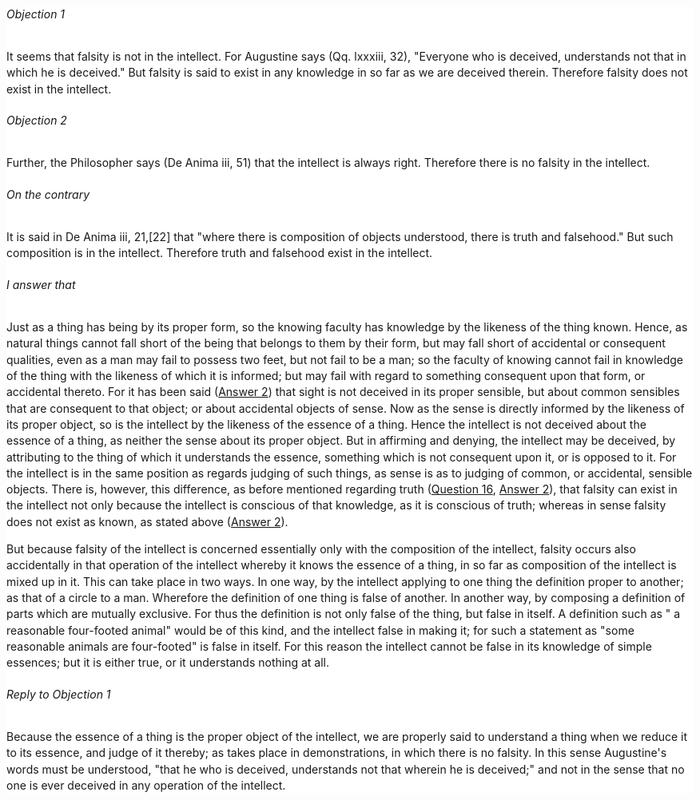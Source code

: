 ###### Objection 1
It seems that falsity is not in the intellect. For Augustine says (Qq. lxxxiii, 32), "Everyone who is deceived, understands not that in which he is deceived." But falsity is said to exist in any knowledge in so far as we are deceived therein. Therefore falsity does not exist in the intellect.  

###### Objection 2
Further, the Philosopher says (De Anima iii, 51) that the intellect is always right. Therefore there is no falsity in the intellect.  

###### On the contrary
It is said in De Anima iii, 21,\[22\] that "where there is composition of objects understood, there is truth and falsehood." But such composition is in the intellect. Therefore truth and falsehood exist in the intellect.  

###### I answer that
Just as a thing has being by its proper form, so the knowing faculty has knowledge by the likeness of the thing known. Hence, as natural things cannot fall short of the being that belongs to them by their form, but may fall short of accidental or consequent qualities, even as a man may fail to possess two feet, but not fail to be a man; so the faculty of knowing cannot fail in knowledge of the thing with the likeness of which it is informed; but may fail with regard to something consequent upon that form, or accidental thereto. For it has been said ([Answer 2](#2.%20Whether%20there%20is%20falsity%20in%20the%20senses?%20)) that sight is not deceived in its proper sensible, but about common sensibles that are consequent to that object; or about accidental objects of sense. Now as the sense is directly informed by the likeness of its proper object, so is the intellect by the likeness of the essence of a thing. Hence the intellect is not deceived about the essence of a thing, as neither the sense about its proper object. But in affirming and denying, the intellect may be deceived, by attributing to the thing of which it understands the essence, something which is not consequent upon it, or is opposed to it. For the intellect is in the same position as regards judging of such things, as sense is as to judging of common, or accidental, sensible objects. There is, however, this difference, as before mentioned regarding truth ([Question 16](16.%20Truth.md), [Answer 2](16.%20Truth.md#2.%20Whether%20truth%20resides%20only%20in%20the%20intellect%20composing%20and%20dividing?%20)), that falsity can exist in the intellect not only because the intellect is conscious of that knowledge, as it is conscious of truth; whereas in sense falsity does not exist as known, as stated above ([Answer 2](#2.%20Whether%20there%20is%20falsity%20in%20the%20senses?%20)).  

But because falsity of the intellect is concerned essentially only with the composition of the intellect, falsity occurs also accidentally in that operation of the intellect whereby it knows the essence of a thing, in so far as composition of the intellect is mixed up in it. This can take place in two ways. In one way, by the intellect applying to one thing the definition proper to another; as that of a circle to a man. Wherefore the definition of one thing is false of another. In another way, by composing a definition of parts which are mutually exclusive. For thus the definition is not only false of the thing, but false in itself. A definition such as " a reasonable four-footed animal" would be of this kind, and the intellect false in making it; for such a statement as "some reasonable animals are four-footed" is false in itself. For this reason the intellect cannot be false in its knowledge of simple essences; but it is either true, or it understands nothing at all.  

###### Reply to Objection 1
Because the essence of a thing is the proper object of the intellect, we are properly said to understand a thing when we reduce it to its essence, and judge of it thereby; as takes place in demonstrations, in which there is no falsity. In this sense Augustine's words must be understood, "that he who is deceived, understands not that wherein he is deceived;" and not in the sense that no one is ever deceived in any operation of the intellect.  
